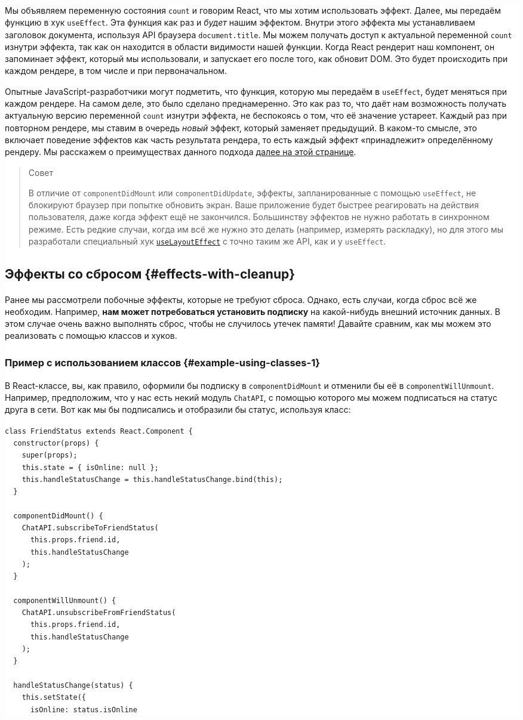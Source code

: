 Мы объявляем переменную состояния `count` и говорим React, что мы хотим использовать эффект. Далее, мы передаём функцию в хук `useEffect`. Эта функция как раз и *будет* нашим эффектом. Внутри этого эффекта мы устанавливаем заголовок документа, используя API браузера `document.title`. Мы можем получать доступ к актуальной переменной `count` изнутри эффекта, так как он находится в области видимости нашей функции. Когда React рендерит наш компонент, он запоминает эффект, который мы использовали, и запускает его после того, как обновит DOM. Это будет происходить при каждом рендере, в том числе и при первоначальном.

Опытные JavaScript-разработчики могут подметить, что функция, которую мы передаём в `useEffect`, будет меняться при каждом рендере. На самом деле, это было сделано преднамеренно. Это как раз то, что даёт нам возможность получать актуальную версию переменной `count` изнутри эффекта, не беспокоясь о том, что её значение устареет. Каждый раз при повторном рендере, мы ставим в очередь _новый_ эффект, который заменяет предыдущий. В каком-то смысле, это включает поведение эффектов как часть результата рендера, то есть каждый эффект «принадлежит» определённому рендеру. Мы расскажем о преимуществах данного подхода [далее на этой странице](#explanation-why-effects-run-on-each-update).

>Совет
>
>В отличие от `componentDidMount` или `componentDidUpdate`, эффекты, запланированные с помощью `useEffect`, не блокируют браузер при попытке обновить экран. Ваше приложение будет быстрее реагировать на действия пользователя, даже когда эффект ещё не закончился. Большинству эффектов не нужно работать в синхронном режиме. Есть редкие случаи, когда им всё же нужно это делать (например, измерять раскладку), но для этого мы разработали специальный хук [`useLayoutEffect`](/docs/hooks-reference.html#uselayouteffect) с точно таким же API, как и у `useEffect`.

## Эффекты со сбросом {#effects-with-cleanup}

Ранее мы рассмотрели побочные эффекты, которые не требуют сброса. Однако, есть случаи, когда сброс всё же необходим. Например, **нам может потребоваться установить подписку** на какой-нибудь внешний источник данных. В этом случае очень важно выполнять сброс, чтобы не случилось утечек памяти! Давайте сравним, как мы можем это реализовать с помощью классов и хуков.

### Пример с использованием классов {#example-using-classes-1}

В React-классе, вы, как правило, оформили бы подписку в `componentDidMount` и отменили бы её в `componentWillUnmount`. Например, предположим, что у нас есть некий модуль `ChatAPI`, с помощью которого мы можем подписаться на статус друга в сети. Вот как мы бы подписались и отобразили бы статус, используя класс:

```js{8-26}
class FriendStatus extends React.Component {
  constructor(props) {
    super(props);
    this.state = { isOnline: null };
    this.handleStatusChange = this.handleStatusChange.bind(this);
  }

  componentDidMount() {
    ChatAPI.subscribeToFriendStatus(
      this.props.friend.id,
      this.handleStatusChange
    );
  }

  componentWillUnmount() {
    ChatAPI.unsubscribeFromFriendStatus(
      this.props.friend.id,
      this.handleStatusChange
    );
  }

  handleStatusChange(status) {
    this.setState({
      isOnline: status.isOnline
```